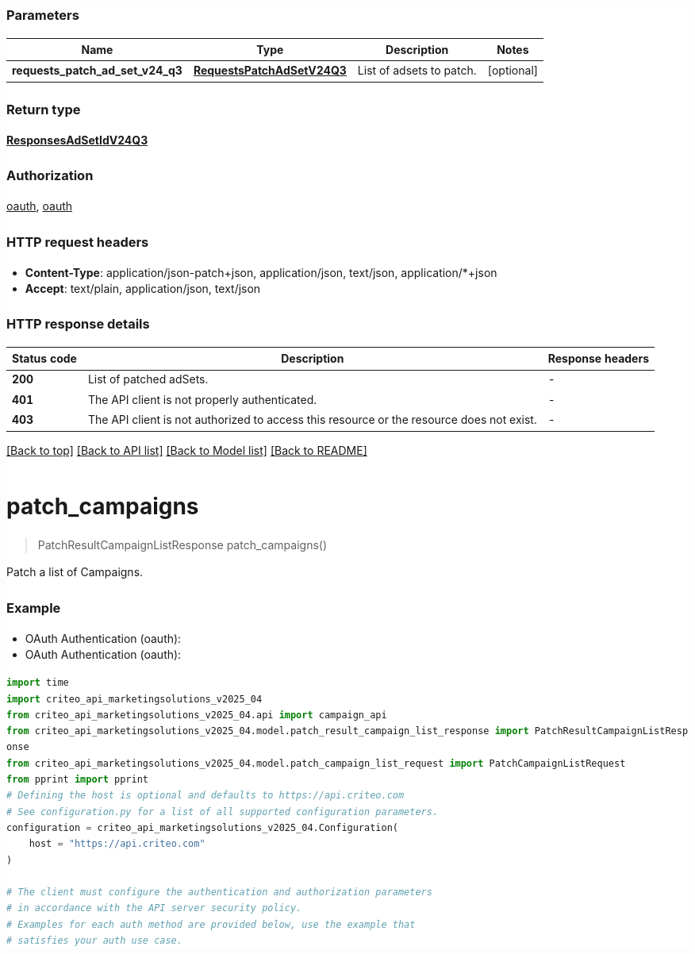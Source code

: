 

### Parameters

Name | Type | Description  | Notes
------------- | ------------- | ------------- | -------------
 **requests_patch_ad_set_v24_q3** | [**RequestsPatchAdSetV24Q3**](RequestsPatchAdSetV24Q3.md)| List of adsets to patch. | [optional]

### Return type

[**ResponsesAdSetIdV24Q3**](ResponsesAdSetIdV24Q3.md)

### Authorization

[oauth](../README.md#oauth), [oauth](../README.md#oauth)

### HTTP request headers

 - **Content-Type**: application/json-patch+json, application/json, text/json, application/*+json
 - **Accept**: text/plain, application/json, text/json


### HTTP response details

| Status code | Description | Response headers |
|-------------|-------------|------------------|
**200** | List of patched adSets. |  -  |
**401** | The API client is not properly authenticated. |  -  |
**403** | The API client is not authorized to access this resource or the resource does not exist. |  -  |

[[Back to top]](#) [[Back to API list]](../README.md#documentation-for-api-endpoints) [[Back to Model list]](../README.md#documentation-for-models) [[Back to README]](../README.md)

# **patch_campaigns**
> PatchResultCampaignListResponse patch_campaigns()



Patch a list of Campaigns.

### Example

* OAuth Authentication (oauth):
* OAuth Authentication (oauth):

```python
import time
import criteo_api_marketingsolutions_v2025_04
from criteo_api_marketingsolutions_v2025_04.api import campaign_api
from criteo_api_marketingsolutions_v2025_04.model.patch_result_campaign_list_response import PatchResultCampaignListResponse
from criteo_api_marketingsolutions_v2025_04.model.patch_campaign_list_request import PatchCampaignListRequest
from pprint import pprint
# Defining the host is optional and defaults to https://api.criteo.com
# See configuration.py for a list of all supported configuration parameters.
configuration = criteo_api_marketingsolutions_v2025_04.Configuration(
    host = "https://api.criteo.com"
)

# The client must configure the authentication and authorization parameters
# in accordance with the API server security policy.
# Examples for each auth method are provided below, use the example that
# satisfies your auth use case.

```